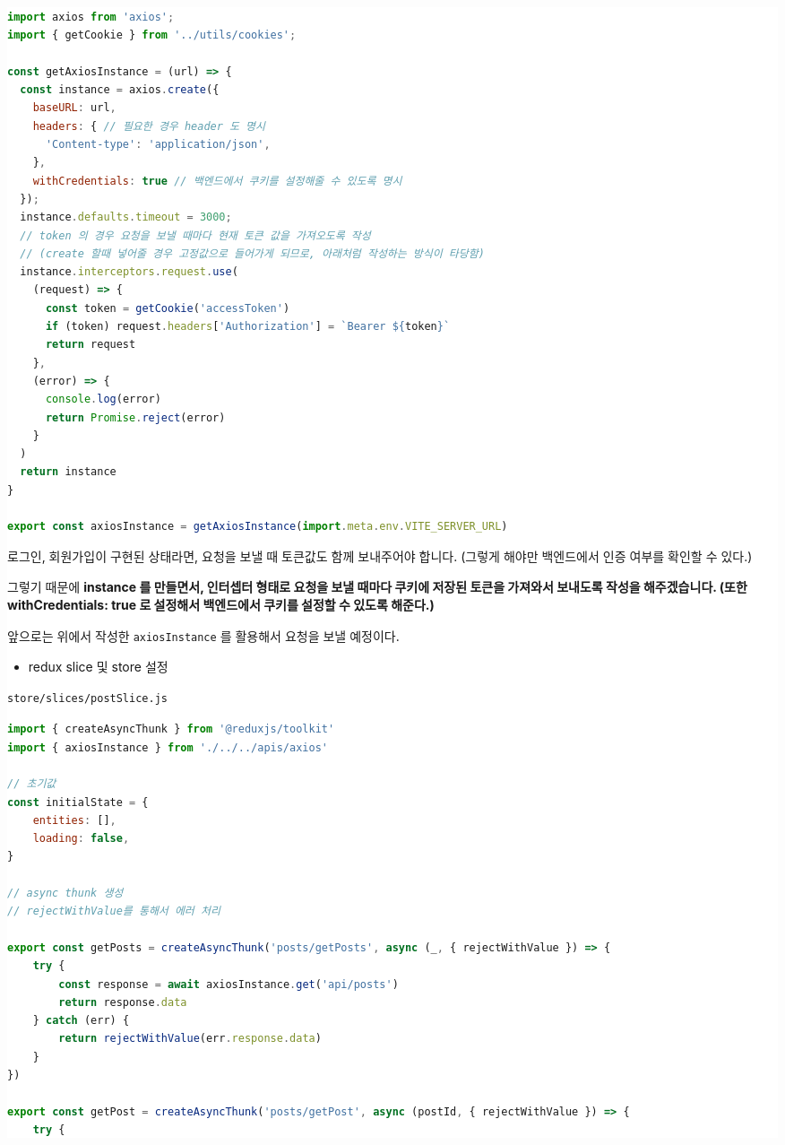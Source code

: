 ```jsx
import axios from 'axios';
import { getCookie } from '../utils/cookies';

const getAxiosInstance = (url) => {
  const instance = axios.create({
    baseURL: url,
    headers: { // 필요한 경우 header 도 명시
      'Content-type': 'application/json',
    },
    withCredentials: true // 백엔드에서 쿠키를 설정해줄 수 있도록 명시
  });
  instance.defaults.timeout = 3000;
  // token 의 경우 요청을 보낼 때마다 현재 토큰 값을 가져오도록 작성
  // (create 할때 넣어줄 경우 고정값으로 들어가게 되므로, 아래처럼 작성하는 방식이 타당함)
  instance.interceptors.request.use(
    (request) => {
      const token = getCookie('accessToken')
      if (token) request.headers['Authorization'] = `Bearer ${token}`
      return request
    },
    (error) => {
      console.log(error)
      return Promise.reject(error)
    }
  )
  return instance
}

export const axiosInstance = getAxiosInstance(import.meta.env.VITE_SERVER_URL)
```

로그인, 회원가입이 구현된 상태라면, 요청을 보낼 때 토큰값도 함께 보내주어야 합니다. (그렇게 해야만 백엔드에서 인증 여부를 확인할 수 있다.)

그렇기 때문에 **instance 를 만들면서, 인터셉터 형태로 요청을 보낼 때마다 쿠키에 저장된 토큰을 가져와서 보내도록 작성을 해주겠습니다. (또한 withCredentials: true 로 설정해서 백엔드에서 쿠키를 설정할 수 있도록 해준다.)**

앞으로는 위에서 작성한 `axiosInstance` 를 활용해서 요청을 보낼 예정이다.

- redux slice 및 store 설정

`store/slices/postSlice.js`
```js
import { createAsyncThunk } from '@reduxjs/toolkit'
import { axiosInstance } from './../../apis/axios'

// 초기값
const initialState = {
    entities: [],
    loading: false,
}

// async thunk 생성
// rejectWithValue를 통해서 에러 처리

export const getPosts = createAsyncThunk('posts/getPosts', async (_, { rejectWithValue }) => {
    try {
        const response = await axiosInstance.get('api/posts')
        return response.data
    } catch (err) {
        return rejectWithValue(err.response.data)
    }
})

export const getPost = createAsyncThunk('posts/getPost', async (postId, { rejectWithValue }) => {
    try {
```